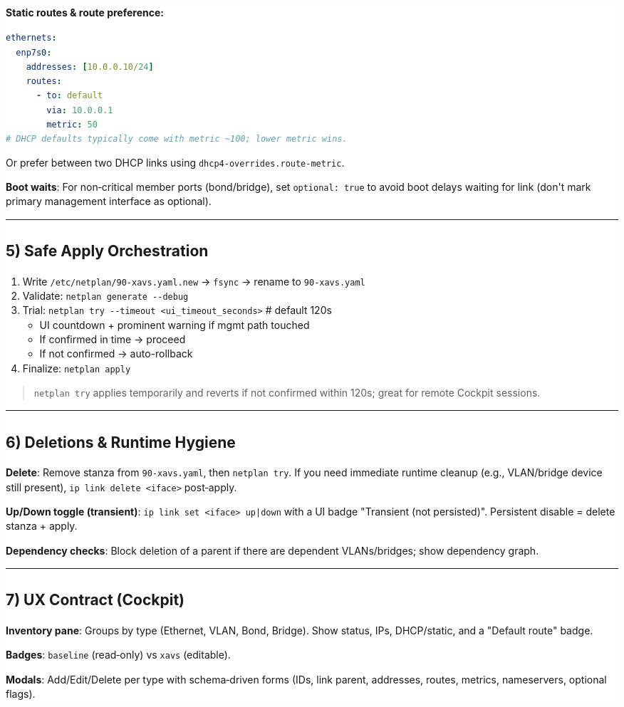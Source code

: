**Static routes & route preference:**
```yaml
ethernets:
  enp7s0:
    addresses: [10.0.0.10/24]
    routes:
      - to: default
        via: 10.0.0.1
        metric: 50
# DHCP defaults typically come with metric ~100; lower metric wins.
```

Or prefer between two DHCP links using `dhcp4-overrides.route-metric`.

**Boot waits**: For non‑critical member ports (bond/bridge), set `optional: true` to avoid boot delays waiting for link (don't mark primary management interface as optional).

---

## 5) Safe Apply Orchestration

1) Write `/etc/netplan/90-xavs.yaml.new` → `fsync` → rename to `90-xavs.yaml`
2) Validate: `netplan generate --debug`
3) Trial: `netplan try --timeout <ui_timeout_seconds>` # default 120s
   - UI countdown + prominent warning if mgmt path touched
   - If confirmed in time → proceed
   - If not confirmed → auto-rollback
4) Finalize: `netplan apply`

> `netplan try` applies temporarily and reverts if not confirmed within 120s; great for remote Cockpit sessions.

---

## 6) Deletions & Runtime Hygiene

**Delete**: Remove stanza from `90-xavs.yaml`, then `netplan try`. If you need immediate runtime cleanup (e.g., VLAN/bridge device still present), `ip link delete <iface>` post‑apply.

**Up/Down toggle (transient)**: `ip link set <iface> up|down` with a UI badge "Transient (not persisted)". Persistent disable = delete stanza + apply.

**Dependency checks**: Block deletion of a parent if there are dependent VLANs/bridges; show dependency graph.

---

## 7) UX Contract (Cockpit)

**Inventory pane**: Groups by type (Ethernet, VLAN, Bond, Bridge). Show status, IPs, DHCP/static, and a "Default route" badge.

**Badges**: `baseline` (read‑only) vs `xavs` (editable).

**Modals**: Add/Edit/Delete per type with schema‑driven forms (IDs, link parent, addresses, routes, metrics, nameservers, optional flags).
